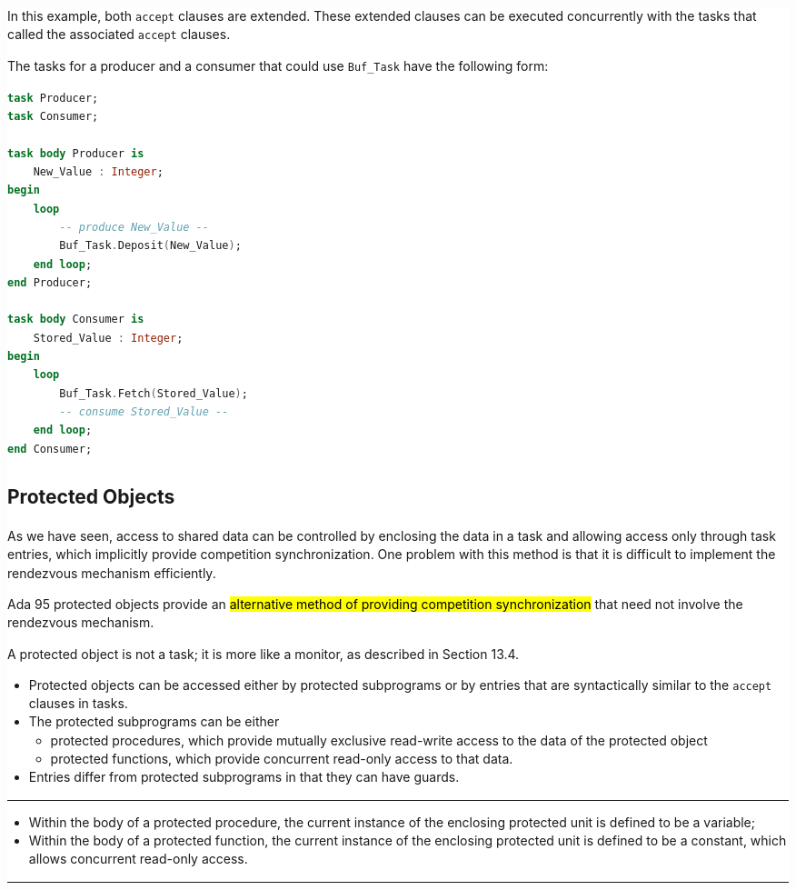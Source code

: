 ```ada
```

In this example, both `accept` clauses are extended. These extended clauses can be executed concurrently with the tasks that called the associated `accept` clauses.

The tasks for a producer and a consumer that could use `Buf_Task` have the following form:

```ada
task Producer;
task Consumer;

task body Producer is
    New_Value : Integer;
begin
    loop
        -- produce New_Value --
        Buf_Task.Deposit(New_Value);
    end loop;
end Producer;

task body Consumer is
    Stored_Value : Integer;
begin
    loop
        Buf_Task.Fetch(Stored_Value);
        -- consume Stored_Value --
    end loop;
end Consumer;
```

</div>

## Protected Objects

As we have seen, access to shared data can be controlled by enclosing the data in a task and allowing access only through task entries, which implicitly provide competition synchronization. One problem with this method is that it is difficult to implement the rendezvous mechanism efficiently.

Ada 95 protected objects provide an <mark>alternative method of providing competition synchronization</mark> that need not involve the rendezvous mechanism.

A protected object is not a task; it is more like a monitor, as described in Section 13.4.

- Protected objects can be accessed either by protected subprograms or by entries that are syntactically similar to the `accept` clauses in tasks.
- The protected subprograms can be either
    - protected procedures, which provide mutually exclusive read-write access to the data of the protected object
    - protected functions, which provide concurrent read-only access to that data.
- Entries differ from protected subprograms in that they can have guards.

---

- Within the body of a protected procedure, the current instance of the enclosing protected unit is defined to be a variable;
- Within the body of a protected function, the current instance of the enclosing protected unit is defined to be a constant, which allows concurrent read-only access.

---